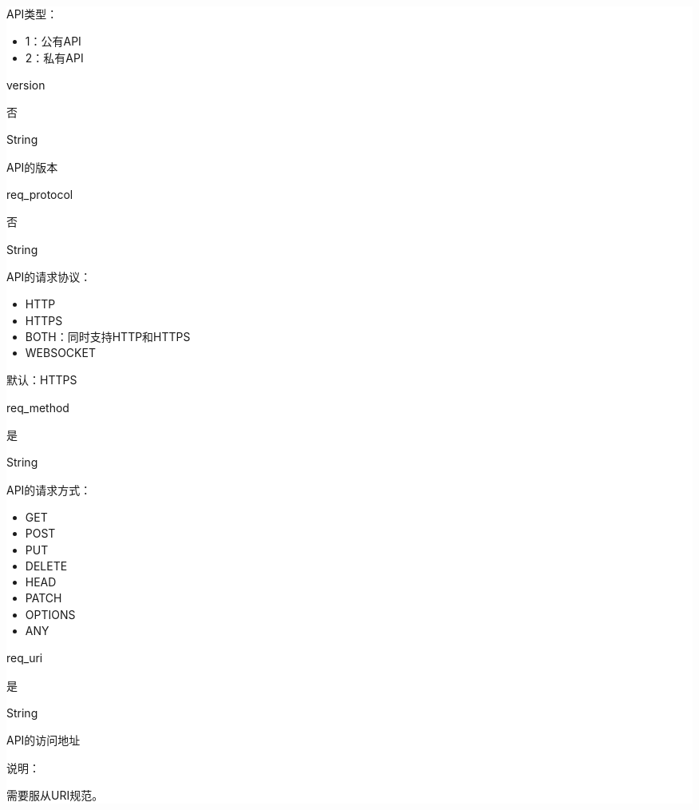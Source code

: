 <td class="cellrowborder" valign="top" width="57.58%" headers="mcps1.2.5.1.4 "><p id="p60068124"><a name="p60068124"></a><a name="p60068124"></a>API类型：</p>
<a name="ul51356896"></a><a name="ul51356896"></a><ul id="ul51356896"><li>1：公有API</li><li>2：私有API</li></ul>
</td>
</tr>
<tr id="row59540370"><td class="cellrowborder" valign="top" width="15.15%" headers="mcps1.2.5.1.1 "><p id="p58040647"><a name="p58040647"></a><a name="p58040647"></a>version</p>
</td>
<td class="cellrowborder" valign="top" width="13.13%" headers="mcps1.2.5.1.2 "><p id="p3671981"><a name="p3671981"></a><a name="p3671981"></a>否</p>
</td>
<td class="cellrowborder" valign="top" width="14.14%" headers="mcps1.2.5.1.3 "><p id="p28995051"><a name="p28995051"></a><a name="p28995051"></a>String</p>
</td>
<td class="cellrowborder" valign="top" width="57.58%" headers="mcps1.2.5.1.4 "><p id="p66897834"><a name="p66897834"></a><a name="p66897834"></a>API的版本</p>
</td>
</tr>
<tr id="row47486372"><td class="cellrowborder" valign="top" width="15.15%" headers="mcps1.2.5.1.1 "><p id="p21190939"><a name="p21190939"></a><a name="p21190939"></a>req_protocol</p>
</td>
<td class="cellrowborder" valign="top" width="13.13%" headers="mcps1.2.5.1.2 "><p id="p38744527"><a name="p38744527"></a><a name="p38744527"></a>否</p>
</td>
<td class="cellrowborder" valign="top" width="14.14%" headers="mcps1.2.5.1.3 "><p id="p51298983"><a name="p51298983"></a><a name="p51298983"></a>String</p>
</td>
<td class="cellrowborder" valign="top" width="57.58%" headers="mcps1.2.5.1.4 "><p id="p61576972"><a name="p61576972"></a><a name="p61576972"></a>API的请求协议：</p>
<a name="ul31064853"></a><a name="ul31064853"></a><ul id="ul31064853"><li>HTTP</li><li>HTTPS</li><li>BOTH：同时支持HTTP和HTTPS</li><li>WEBSOCKET</li></ul>
<p id="p61941807"><a name="p61941807"></a><a name="p61941807"></a>默认：HTTPS</p>
</td>
</tr>
<tr id="row20605358"><td class="cellrowborder" valign="top" width="15.15%" headers="mcps1.2.5.1.1 "><p id="p58421322"><a name="p58421322"></a><a name="p58421322"></a>req_method</p>
</td>
<td class="cellrowborder" valign="top" width="13.13%" headers="mcps1.2.5.1.2 "><p id="p34506675"><a name="p34506675"></a><a name="p34506675"></a>是</p>
</td>
<td class="cellrowborder" valign="top" width="14.14%" headers="mcps1.2.5.1.3 "><p id="p43577296"><a name="p43577296"></a><a name="p43577296"></a>String</p>
</td>
<td class="cellrowborder" valign="top" width="57.58%" headers="mcps1.2.5.1.4 "><p id="p40100106"><a name="p40100106"></a><a name="p40100106"></a>API的请求方式：</p>
<a name="ul18216690"></a><a name="ul18216690"></a><ul id="ul18216690"><li>GET</li><li>POST</li><li>PUT</li><li>DELETE</li><li>HEAD</li><li>PATCH</li><li>OPTIONS</li><li>ANY</li></ul>
</td>
</tr>
<tr id="row31204027"><td class="cellrowborder" valign="top" width="15.15%" headers="mcps1.2.5.1.1 "><p id="p44498278"><a name="p44498278"></a><a name="p44498278"></a>req_uri</p>
</td>
<td class="cellrowborder" valign="top" width="13.13%" headers="mcps1.2.5.1.2 "><p id="p47590778"><a name="p47590778"></a><a name="p47590778"></a>是</p>
</td>
<td class="cellrowborder" valign="top" width="14.14%" headers="mcps1.2.5.1.3 "><p id="p29647773"><a name="p29647773"></a><a name="p29647773"></a>String</p>
</td>
<td class="cellrowborder" valign="top" width="57.58%" headers="mcps1.2.5.1.4 "><p id="p52659450"><a name="p52659450"></a><a name="p52659450"></a>API的访问地址</p>
<div class="note" id="note16810141640"><a name="note16810141640"></a><a name="note16810141640"></a><span class="notetitle"> 说明： </span><div class="notebody"><p id="p208115144418"><a name="p208115144418"></a><a name="p208115144418"></a>需要服从URI规范。</p>